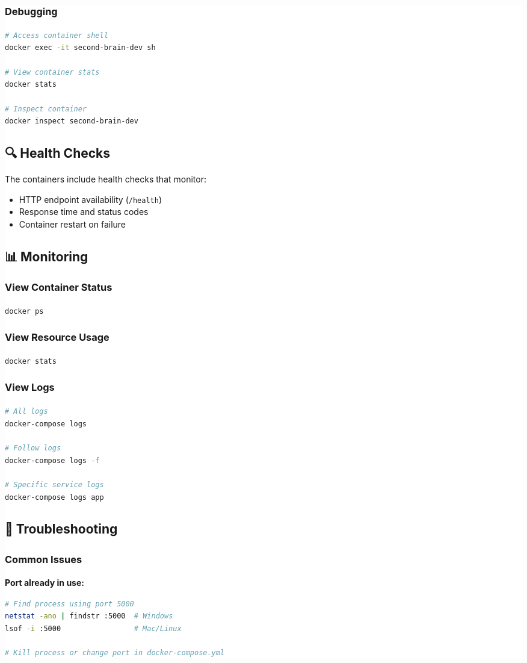 ### Debugging
```bash
# Access container shell
docker exec -it second-brain-dev sh

# View container stats
docker stats

# Inspect container
docker inspect second-brain-dev
```

## 🔍 Health Checks

The containers include health checks that monitor:
- HTTP endpoint availability (`/health`)
- Response time and status codes
- Container restart on failure

## 📊 Monitoring

### View Container Status
```bash
docker ps
```

### View Resource Usage
```bash
docker stats
```

### View Logs
```bash
# All logs
docker-compose logs

# Follow logs
docker-compose logs -f

# Specific service logs
docker-compose logs app
```

## 🚨 Troubleshooting

### Common Issues

**Port already in use:**
```bash
# Find process using port 5000
netstat -ano | findstr :5000  # Windows
lsof -i :5000                 # Mac/Linux

# Kill process or change port in docker-compose.yml
```
